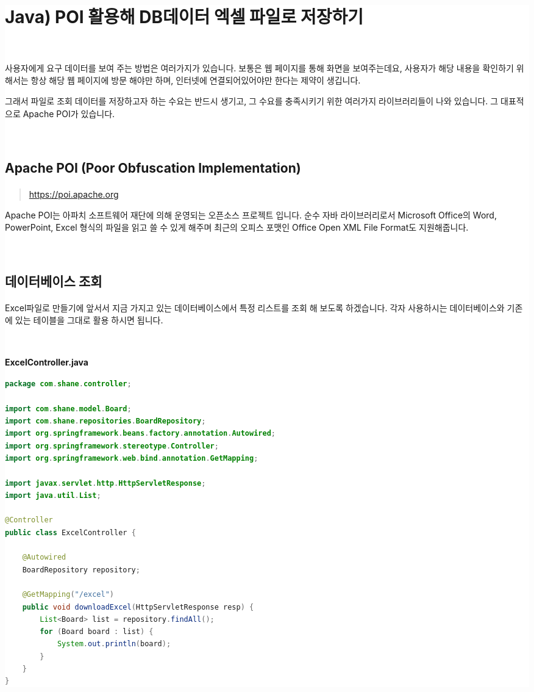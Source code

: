 # Java) POI 활용해 DB데이터 엑셀 파일로 저장하기

​	

사용자에게 요구 데이터를 보여 주는 방법은 여러가지가 있습니다. 보통은 웹 페이지를 통해 화면을 보여주는데요, 사용자가 해당 내용을 확인하기 위해서는 항상 해당 웹 페이지에 방문 해야만 하며, 인터넷에 연결되어있어야만 한다는 제약이 생깁니다.

그래서 파일로 조회 데이터를 저장하고자 하는 수요는 반드시 생기고, 그 수요를 충족시키기 위한 여러가지 라이브러리들이 나와 있습니다. 그 대표적으로 Apache POI가 있습니다.

​		

## Apache POI (Poor Obfuscation Implementation)

> https://poi.apache.org

Apache POI는 아파치 소프트웨어 재단에 의해 운영되는 오픈소스 프로젝트 입니다. 순수 자바 라이브러리로서 Microsoft Office의 Word, PowerPoint, Excel 형식의 파일을 읽고 쓸 수 있게 해주며 최근의 오피스 포맷인 Office Open XML File Format도 지원해줍니다.

​			

## 데이터베이스 조회

Excel파일로 만들기에 앞서서 지금 가지고 있는 데이터베이스에서 특정 리스트를 조회 해 보도록 하겠습니다. 각자 사용하시는 데이터베이스와 기존에 있는 테이블을 그대로 활용 하시면 됩니다.

​			

**ExcelController.java**

```java
package com.shane.controller;

import com.shane.model.Board;
import com.shane.repositories.BoardRepository;
import org.springframework.beans.factory.annotation.Autowired;
import org.springframework.stereotype.Controller;
import org.springframework.web.bind.annotation.GetMapping;

import javax.servlet.http.HttpServletResponse;
import java.util.List;

@Controller
public class ExcelController {

    @Autowired
    BoardRepository repository;

    @GetMapping("/excel")
    public void downloadExcel(HttpServletResponse resp) {
        List<Board> list = repository.findAll();
        for (Board board : list) {
            System.out.println(board);
        }
    }
}

```
